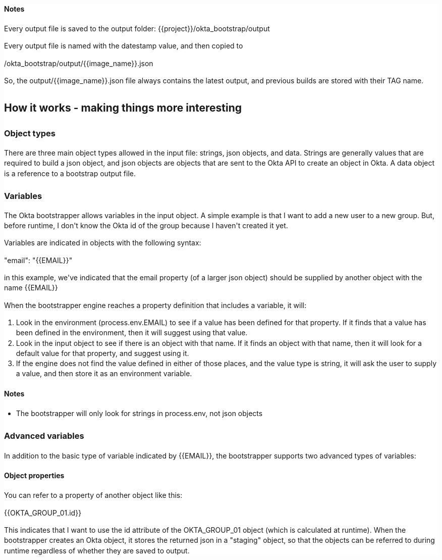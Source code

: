#### Notes
Every output file is saved to the output folder:
{{project}}/okta_bootstrap/output

Every output file is named with the datestamp value, and then copied to 

/okta_bootstrap/output/{{image_name}}.json

So, the output/{{image_name}}.json file always contains the latest output, and previous builds are stored with their TAG name.

## How it works - making things more interesting

### Object types
There are three main object types allowed in the input file: strings, json objects, and data. Strings are generally values that are required to build a json object, and json objects are objects that are sent to the Okta API to create an object in Okta. A data object is a reference to a bootstrap output file.

### Variables
The Okta bootstrapper allows variables in the input object. A simple example is that I want to add a new user to a new group. But, before runtime, I don't know the Okta id of the group because I haven't created it yet.

Variables are indicated in objects with the following syntax:

"email": "{{EMAIL}}"

in this example, we've indicated that the email property (of a larger json object) should be supplied by another object with the name {{EMAIL}}

When the bootstrapper engine reaches a property definition that includes a variable, it will:
1. Look in the environment (process.env.EMAIL) to see if a value has been defined for that property. If it finds that a value has been defined in the environment, then it will suggest using that value.
2. Look in the input object to see if there is an object with that name. If it finds an object with that name, then it will look for a default value for that property, and suggest using it.
3. If the engine does not find the value defined in either of those places, and the value type is string, it will ask the user to supply a value, and then store it as an environment variable.

#### Notes
* The bootstrapper will only look for strings in process.env, not json objects

### Advanced variables
In addition to the basic type of variable indicated by {{EMAIL}}, the bootstrapper supports two advanced types of variables:

#### Object properties
You can refer to a property of another object like this:

{{OKTA_GROUP_01.id}}

This indicates that I want to use the id attribute of the OKTA_GROUP_01 object (which is calculated at runtime). When the bootstrapper creates an Okta object, it stores the returned json in a "staging" object, so that the objects can be referred to during runtime regardless of whether they are saved to output.
